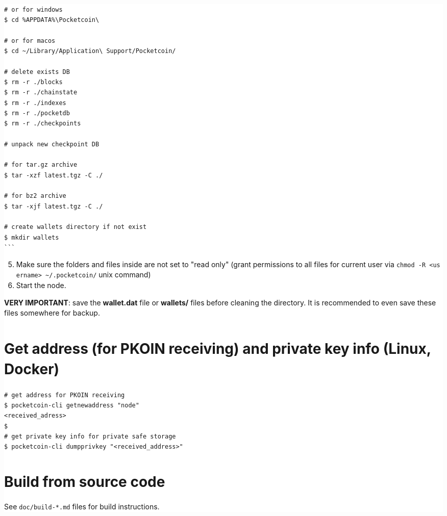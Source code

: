     # or for windows
    $ cd %APPDATA%\Pocketcoin\
    
    # or for macos
    $ cd ~/Library/Application\ Support/Pocketcoin/
     
    # delete exists DB
    $ rm -r ./blocks
    $ rm -r ./chainstate
    $ rm -r ./indexes
    $ rm -r ./pocketdb
    $ rm -r ./checkpoints
    
    # unpack new checkpoint DB
    
    # for tar.gz archive
    $ tar -xzf latest.tgz -C ./
    
    # for bz2 archive
    $ tar -xjf latest.tgz -C ./
    
    # create wallets directory if not exist
    $ mkdir wallets
    ```
5. Make sure the folders and files inside are not set to "read only" (grant permissions to all files for current user via ```chmod -R <username> ~/.pocketcoin/``` unix command)
6. Start the node.

**VERY IMPORTANT**: save the **wallet.dat** file or **wallets/** files before cleaning the directory. It is recommended to even save these files somewhere for backup. 

# Get address (for PKOIN receiving) and private key info (Linux, Docker)
```shell
# get address for PKOIN receiving
$ pocketcoin-cli getnewaddress "node"
<received_adress>
$
# get private key info for private safe storage
$ pocketcoin-cli dumpprivkey "<received_address>"
```

# Build from source code
See `doc/build-*.md` files for build instructions.
